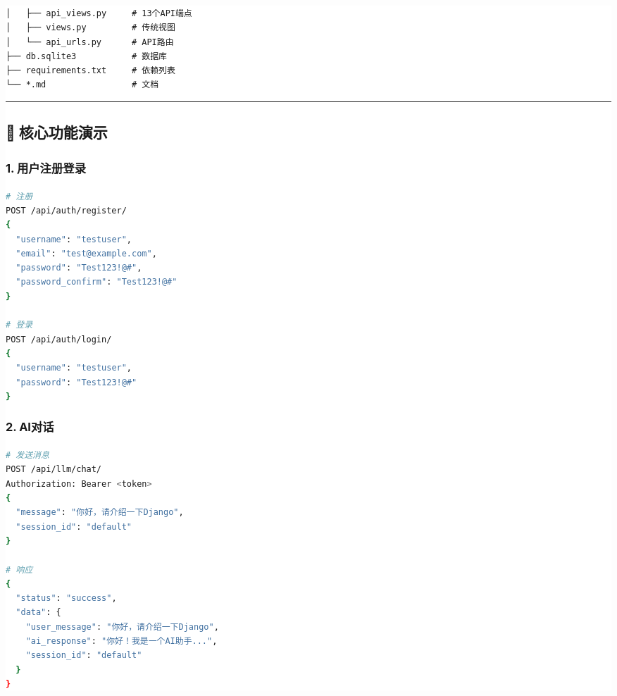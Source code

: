 ```
│   ├── api_views.py     # 13个API端点
│   ├── views.py         # 传统视图
│   └── api_urls.py      # API路由
├── db.sqlite3           # 数据库
├── requirements.txt     # 依赖列表
└── *.md                 # 文档
```

---

## 🌟 核心功能演示

### 1. 用户注册登录
```bash
# 注册
POST /api/auth/register/
{
  "username": "testuser",
  "email": "test@example.com",
  "password": "Test123!@#",
  "password_confirm": "Test123!@#"
}

# 登录
POST /api/auth/login/
{
  "username": "testuser",
  "password": "Test123!@#"
}
```

### 2. AI对话
```bash
# 发送消息
POST /api/llm/chat/
Authorization: Bearer <token>
{
  "message": "你好，请介绍一下Django",
  "session_id": "default"
}

# 响应
{
  "status": "success",
  "data": {
    "user_message": "你好，请介绍一下Django",
    "ai_response": "你好！我是一个AI助手...",
    "session_id": "default"
  }
}
```
